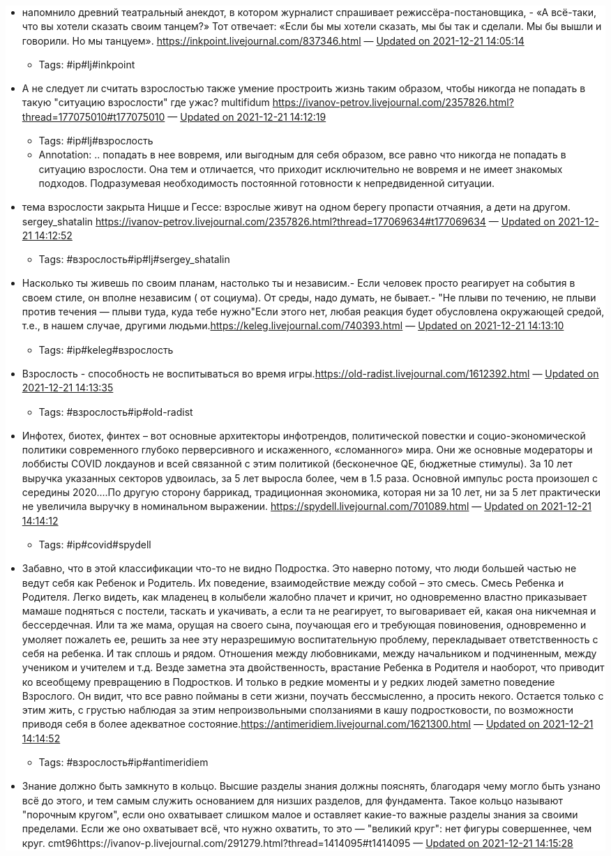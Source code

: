 - напомнило древний театральный анекдот, в котором журналист спрашивает режиссёра-постановщика, - «А всё-таки, что вы хотели сказать своим танцем?» Тот отвечает: «Если бы мы хотели сказать, мы бы так и сделали. Мы бы вышли и говорили. Но мы танцуем».  https://inkpoint.livejournal.com/837346.html — [Updated on 2021-12-21 14:05:14](https://hyp.is/isrsrlDkEeyr0edle9ovmQ/ivanov-petrov.livejournal.com/2355747.html)
   - Tags: #ip#lj#inkpoint



- А не следует ли считать взрослостью также умение простроить жизнь таким образом, чтобы никогда не попадать в такую "ситуацию взрослости" где ужас? multifidum https://ivanov-petrov.livejournal.com/2357826.html?thread=177075010#t177075010 — [Updated on 2021-12-21 14:12:19](https://hyp.is/-rBPqlqFEeyUzbMErVOkgw/ivanov-petrov.livejournal.com/2358245.html)
   - Tags: #ip#lj#взрослость
   - Annotation: .. попадать в нее вовремя, или выгодным для себя образом, все равно что никогда не попадать в ситуацию взрослости. Она тем и отличается, что приходит исключительно не вовремя и не имеет знакомых подходов. Подразумевая необходимость постоянной готовности к непредвиденной ситуации.
- тема взрослости закрыта Ницше и Гессе: взрослые живут на одном берегу пропасти отчаяния, а дети на другом. sergey_shatalin https://ivanov-petrov.livejournal.com/2357826.html?thread=177069634#t177069634 — [Updated on 2021-12-21 14:12:52](https://hyp.is/-k1GmlqEEeySz2OaUf0g4Q/ivanov-petrov.livejournal.com/2358245.html)
   - Tags: #взрослость#ip#lj#sergey_shatalin
- Насколько ты живешь по своим планам, настолько ты и независим.- Если человек просто реагирует на события в своем стиле, он вполне независим ( от социума). От среды, надо думать, не бывает.- "Не плыви по течению, не плыви против течения — плыви туда, куда тебе нужно"Если этого нет, любая реакция будет обусловлена окружающей средой, т.е., в нашем случае, другими людьми.https://keleg.livejournal.com/740393.html — [Updated on 2021-12-21 14:13:10](https://hyp.is/8jzv3FqEEeyiyTfbs3mHSQ/ivanov-petrov.livejournal.com/2358245.html)
   - Tags: #ip#keleg#взрослость
- Взрослость - способность не воспитываться во время игры.https://old-radist.livejournal.com/1612392.html — [Updated on 2021-12-21 14:13:35](https://hyp.is/oRO7clqEEeyiWDOYjrIiJA/ivanov-petrov.livejournal.com/2358245.html)
   - Tags: #взрослость#ip#old-radist
- Инфотех, биотех, финтех – вот основные архитекторы инфотрендов, политической повестки и социо-экономической политики современного глубоко перверсивного и искаженного, «сломанного» мира. Они же основные модераторы и лоббисты COVID локдаунов и всей связанной с этим политикой (бесконечное QE, бюджетные стимулы). За 10 лет выручка указанных секторов удвоилась, за 5 лет выросла более, чем в 1.5 раза. Основной импульс роста произошел с середины 2020....По другую сторону баррикад, традиционная экономика, которая ни за 10 лет, ни за 5 лет практически не увеличила выручку в номинальном выражении. https://spydell.livejournal.com/701089.html — [Updated on 2021-12-21 14:14:12](https://hyp.is/cMyFUlqEEey9gj_W22HiSQ/ivanov-petrov.livejournal.com/2358245.html)
   - Tags: #ip#covid#spydell
- Забавно, что в этой классификации что-то не видно Подростка. Это наверно потому, что люди большей частью не ведут себя как Ребенок и Родитель. Их поведение, взаимодействие между собой – это смесь. Смесь Ребенка и Родителя. Легко видеть, как младенец в колыбели жалобно плачет и кричит, но одновременно властно приказывает мамаше подняться с постели, таскать и укачивать, а если та не реагирует, то выговаривает ей, какая она никчемная и бессердечная. Или та же мама, орущая на своего сына, поучающая его и требующая повиновения, одновременно и умоляет пожалеть ее, решить за нее эту неразрешимую воспитательную проблему, перекладывает ответственность с себя на ребенка. И так сплошь и рядом. Отношения между любовниками, между начальником и подчиненным, между учеником и учителем и т.д. Везде заметна эта двойственность, врастание Ребенка в Родителя и наоборот, что приводит ко всеобщему превращению в Подростков. И только в редкие моменты и у редких людей заметно поведение Взрослого. Он видит, что все равно пойманы в сети жизни, поучать бессмысленно, а просить некого. Остается только с этим жить, с грустью наблюдая за этим непроизвольными сползаниями в кашу подростковости, по возможности приводя себя в более адекватное состояние.https://antimeridiem.livejournal.com/1621300.html — [Updated on 2021-12-21 14:14:52](https://hyp.is/cE12HlqDEeyiLh-Z2klsWA/ivanov-petrov.livejournal.com/2358245.html)
   - Tags: #взрослость#ip#antimeridiem
- Знание должно быть замкнуто в кольцо. Высшие разделы знания должны пояснять, благодаря чему могло быть узнано всё до этого, и тем самым служить основанием для низших разделов, для фундамента. Такое кольцо называют "порочным кругом", если оно охватывает слишком малое и оставляет какие-то важные разделы знания за своими пределами. Если же оно охватывает всё, что нужно охватить, то это — "великий круг": нет фигуры совершеннее, чем круг. cmt96https://ivanov-p.livejournal.com/291279.html?thread=1414095#t1414095 — [Updated on 2021-12-21 14:15:28](https://hyp.is/pChm5FqBEey1Q0v8K64mhA/ivanov-petrov.livejournal.com/2358245.html)